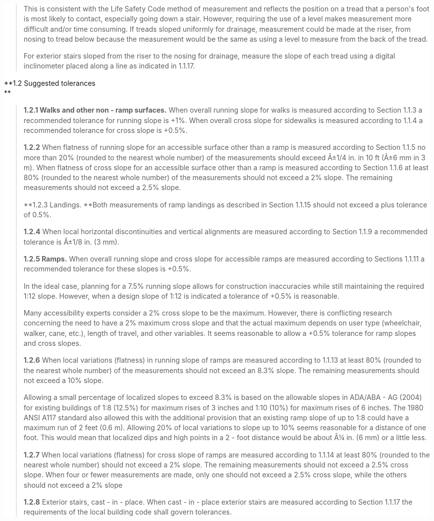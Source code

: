 > This is consistent with the Life Safety Code method of measurement and reflects the position on a tread that a person's foot is most likely to contact, especially going down a stair. However, requiring the use of a level makes measurement more difficult and/or time consuming. If treads sloped uniformly for drainage, measurement could be made at the riser, from nosing to tread below because the measurement would be the same as using a level to measure from the back of the tread.
>
> For exterior stairs sloped from the riser to the nosing for drainage, measure the slope of each tread using a digital inclinometer placed along a line as indicated in 1.1.17.

**1.2 Suggested tolerances\
**

> **1.2.1 Walks and other non - ramp surfaces.** When overall running slope for walks is measured according to Section 1.1.3 a recommended tolerance for running slope is +1%. When overall cross slope for sidewalks is measured according to 1.1.4 a recommended tolerance for cross slope is +0.5%.
>
> **1.2.2** When flatness of running slope for an accessible surface other than a ramp is measured according to Section 1.1.5 no more than 20% (rounded to the nearest whole number) of the measurements should exceed Â±1/4 in. in 10 ft (Â±6 mm in 3 m). When flatness of cross slope for an accessible surface other than a ramp is measured according to Section 1.1.6 at least 80% (rounded to the nearest whole number) of the measurements should not exceed a 2% slope. The remaining measurements should not exceed a 2.5% slope.
>
> **1.2.3 Landings. **Both measurements of ramp landings as described in Section 1.1.15 should not exceed a plus tolerance of 0.5%.
>
> **1.2.4** When local horizontal discontinuities and vertical alignments are measured according to Section 1.1.9 a recommended tolerance is Â±1/8 in. (3 mm).
>
> **1.2.5 Ramps.** When overall running slope and cross slope for accessible ramps are measured according to Sections 1.1.11 a recommended tolerance for these slopes is +0.5%.
>
> In the ideal case, planning for a 7.5% running slope allows for construction inaccuracies while still maintaining the required 1:12 slope. However, when a design slope of 1:12 is indicated a tolerance of +0.5% is reasonable.
>
> Many accessibility experts consider a 2% cross slope to be the maximum. However, there is conflicting research concerning the need to have a 2% maximum cross slope and that the actual maximum depends on user type (wheelchair, walker, cane, etc.), length of travel, and other variables. It seems reasonable to allow a +0.5% tolerance for ramp slopes and cross slopes.
>
> **1.2.6** When local variations (flatness) in running slope of ramps are measured according to 1.1.13 at least 80% (rounded to the nearest whole number) of the measurements should not exceed an 8.3% slope. The remaining measurements should not exceed a 10% slope.
>
> Allowing a small percentage of localized slopes to exceed 8.3% is based on the allowable slopes in ADA/ABA - AG (2004) for existing buildings of 1:8 (12.5%) for maximum rises of 3 inches and 1:10 (10%) for maximum rises of 6 inches. The 1980 ANSI A117 standard also allowed this with the additional provision that an existing ramp slope of up to 1:8 could have a maximum run of 2 feet (0.6 m). Allowing 20% of local variations to slope up to 10% seems reasonable for a distance of one foot. This would mean that localized dips and high points in a 2 - foot distance would be about Â¼ in. (6 mm) or a little less.
>
> **1.2.7** When local variations (flatness) for cross slope of ramps are measured according to 1.1.14 at least 80% (rounded to the nearest whole number) should not exceed a 2% slope. The remaining measurements should not exceed a 2.5% cross slope. When four or fewer measurements are made, only one should not exceed a 2.5% cross slope, while the others should not exceed a 2% slope
>
> **1.2.8** Exterior stairs, cast - in - place. When cast - in - place exterior stairs are measured according to Section 1.1.17 the requirements of the local building code shall govern tolerances.
